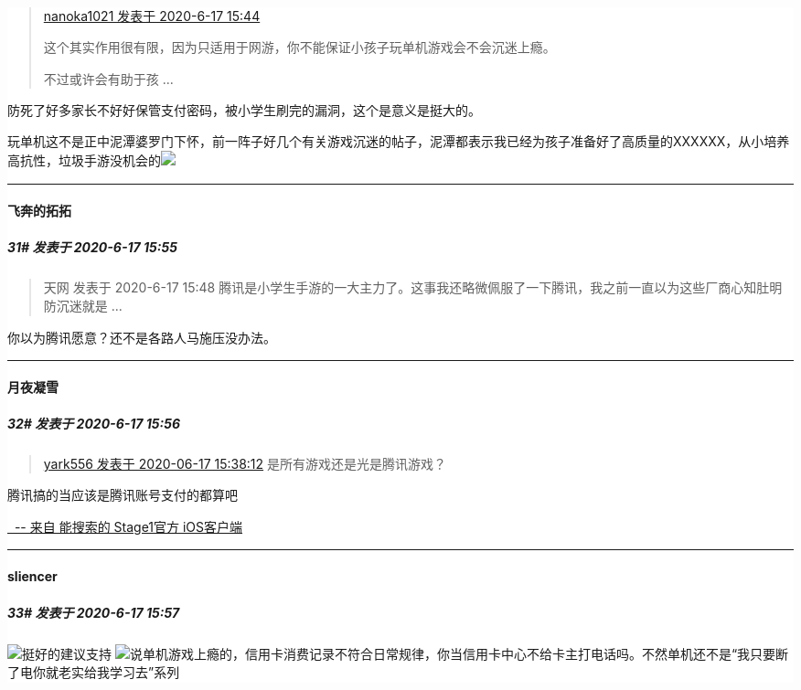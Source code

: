 

<blockquote><a href="httphttps://bbs.saraba1st.com/2b/forum.php?mod=redirect&amp;goto=findpost&amp;pid=47839155&amp;ptid=1942278" target="_blank">nanoka1021 发表于 2020-6-17 15:44</a>

这个其实作用很有限，因为只适用于网游，你不能保证小孩子玩单机游戏会不会沉迷上瘾。

不过或许会有助于孩 ...</blockquote>
防死了好多家长不好好保管支付密码，被小学生刷完的漏洞，这个是意义是挺大的。


玩单机这不是正中泥潭婆罗门下怀，前一阵子好几个有关游戏沉迷的帖子，泥潭都表示我已经为孩子准备好了高质量的XXXXXX，从小培养高抗性，垃圾手游没机会的<img src="https://static.saraba1st.com/image/smiley/face2017/067.png" referrerpolicy="no-referrer">







-----

####  飞奔的拓拓  
##### 31#       发表于 2020-6-17 15:55



<blockquote>天网 发表于 2020-6-17 15:48
腾讯是小学生手游的一大主力了。这事我还略微佩服了一下腾讯，我之前一直以为这些厂商心知肚明防沉迷就是 ...</blockquote>
你以为腾讯愿意？还不是各路人马施压没办法。







-----

####  月夜凝雪  
##### 32#       发表于 2020-6-17 15:56



<blockquote><a href="httphttps://bbs.saraba1st.com/2b/forum.php?mod=redirect&amp;goto=findpost&amp;pid=47839064&amp;ptid=1942278" target="_blank">yark556 发表于 2020-06-17 15:38:12</a>
是所有游戏还是光是腾讯游戏？</blockquote>腾讯搞的当应该是腾讯账号支付的都算吧

[  -- 来自 能搜索的 Stage1官方 iOS客户端](https://itunes.apple.com/fi/app/saraba1st/id1221237470?mt=8)







-----

####  sliencer  
##### 33#       发表于 2020-6-17 15:57



<img src="https://static.saraba1st.com/image/smiley/face2017/025.png" referrerpolicy="no-referrer">挺好的建议支持
<img src="https://static.saraba1st.com/image/smiley/face2017/037.png" referrerpolicy="no-referrer">说单机游戏上瘾的，信用卡消费记录不符合日常规律，你当信用卡中心不给卡主打电话吗。不然单机还不是“我只要断了电你就老实给我学习去”系列
